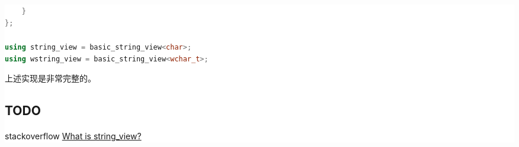 ```C++
	}
};

using string_view = basic_string_view<char>;
using wstring_view = basic_string_view<wchar_t>;

```

上述实现是非常完整的。



## TODO

stackoverflow [What is string_view?](https://stackoverflow.com/questions/20803826/what-is-string-view)

